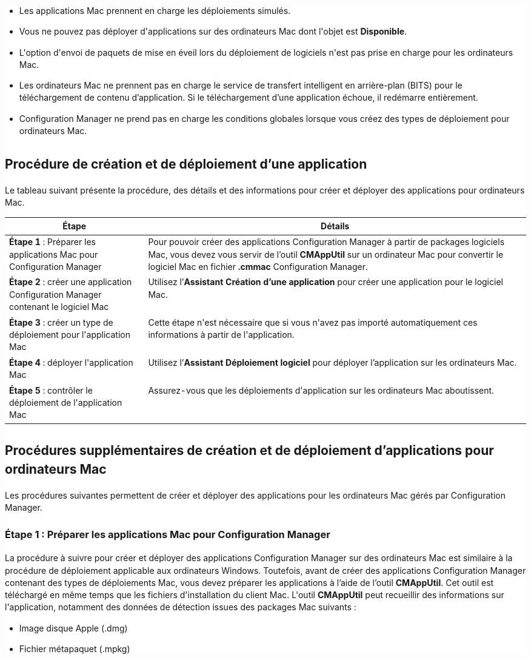 -   Les applications Mac prennent en charge les déploiements simulés.  

-   Vous ne pouvez pas déployer d'applications sur des ordinateurs Mac dont l'objet est **Disponible**.  

-   L'option d'envoi de paquets de mise en éveil lors du déploiement de logiciels n'est pas prise en charge pour les ordinateurs Mac.  

-   Les ordinateurs Mac ne prennent pas en charge le service de transfert intelligent en arrière-plan (BITS) pour le téléchargement de contenu d’application. Si le téléchargement d’une application échoue, il redémarre entièrement.  

-   Configuration Manager ne prend pas en charge les conditions globales lorsque vous créez des types de déploiement pour ordinateurs Mac.  

## <a name="steps-to-create-and-deploy-an-application"></a>Procédure de création et de déploiement d’une application  
 Le tableau suivant présente la procédure, des détails et des informations pour créer et déployer des applications pour ordinateurs Mac.  


|                                         Étape                                          |                                                                                                             Détails                                                                                                              |
|---------------------------------------------------------------------------------------|----------------------------------------------------------------------------------------------------------------------------------------------------------------------------------------------------------------------------------|
|            **Étape 1** : Préparer les applications Mac pour Configuration Manager             | Pour pouvoir créer des applications Configuration Manager à partir de packages logiciels Mac, vous devez vous servir de l’outil **CMAppUtil** sur un ordinateur Mac pour convertir le logiciel Mac en fichier <strong>.cmmac</strong> Configuration Manager. |
| **Étape 2** : créer une application Configuration Manager contenant le logiciel Mac |                                                                       Utilisez l’**Assistant Création d’une application** pour créer une application pour le logiciel Mac.                                                                       |
|             **Étape 3** : créer un type de déploiement pour l'application Mac              |                                                              Cette étape n'est nécessaire que si vous n'avez pas importé automatiquement ces informations à partir de l'application.                                                               |
|                        **Étape 4** : déployer l'application Mac                         |                                                                          Utilisez l’**Assistant Déploiement logiciel** pour déployer l’application sur les ordinateurs Mac.                                                                          |
|               **Étape 5** : contrôler le déploiement de l'application Mac               |                                                                                 Assurez-vous que les déploiements d'application sur les ordinateurs Mac aboutissent.                                                                                 |

## <a name="supplemental-procedures-to-create-and-deploy-applications-for-mac-computers"></a>Procédures supplémentaires de création et de déploiement d’applications pour ordinateurs Mac  
 Les procédures suivantes permettent de créer et déployer des applications pour les ordinateurs Mac gérés par Configuration Manager.  

###  <a name="step-1-prepare-mac-applications-for-configuration-manager"></a>Étape 1 : Préparer les applications Mac pour Configuration Manager  
 La procédure à suivre pour créer et déployer des applications Configuration Manager sur des ordinateurs Mac est similaire à la procédure de déploiement applicable aux ordinateurs Windows. Toutefois, avant de créer des applications Configuration Manager contenant des types de déploiements Mac, vous devez préparer les applications à l’aide de l’outil **CMAppUtil**. Cet outil est téléchargé en même temps que les fichiers d'installation du client Mac. L'outil **CMAppUtil** peut recueillir des informations sur l'application, notamment des données de détection issues des packages Mac suivants :  

-   Image disque Apple (.dmg)  

-   Fichier métapaquet (.mpkg)  
